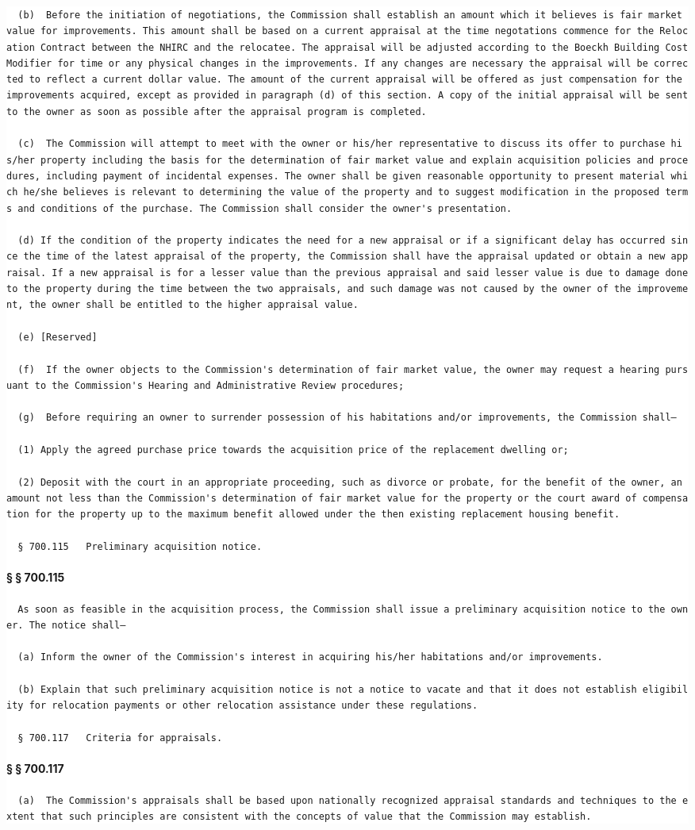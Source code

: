       (b)  Before the initiation of negotiations, the Commission shall establish an amount which it believes is fair market value for improvements. This amount shall be based on a current appraisal at the time negotations commence for the Relocation Contract between the NHIRC and the relocatee. The appraisal will be adjusted according to the Boeckh Building Cost Modifier for time or any physical changes in the improvements. If any changes are necessary the appraisal will be corrected to reflect a current dollar value. The amount of the current appraisal will be offered as just compensation for the improvements acquired, except as provided in paragraph (d) of this section. A copy of the initial appraisal will be sent to the owner as soon as possible after the appraisal program is completed.

      (c)  The Commission will attempt to meet with the owner or his/her representative to discuss its offer to purchase his/her property including the basis for the determination of fair market value and explain acquisition policies and procedures, including payment of incidental expenses. The owner shall be given reasonable opportunity to present material which he/she believes is relevant to determining the value of the property and to suggest modification in the proposed terms and conditions of the purchase. The Commission shall consider the owner's presentation.

      (d) If the condition of the property indicates the need for a new appraisal or if a significant delay has occurred since the time of the latest appraisal of the property, the Commission shall have the appraisal updated or obtain a new appraisal. If a new appraisal is for a lesser value than the previous appraisal and said lesser value is due to damage done to the property during the time between the two appraisals, and such damage was not caused by the owner of the improvement, the owner shall be entitled to the higher appraisal value.

      (e) [Reserved]

      (f)  If the owner objects to the Commission's determination of fair market value, the owner may request a hearing pursuant to the Commission's Hearing and Administrative Review procedures;

      (g)  Before requiring an owner to surrender possession of his habitations and/or improvements, the Commission shall—

      (1) Apply the agreed purchase price towards the acquisition price of the replacement dwelling or;

      (2) Deposit with the court in an appropriate proceeding, such as divorce or probate, for the benefit of the owner, an amount not less than the Commission's determination of fair market value for the property or the court award of compensation for the property up to the maximum benefit allowed under the then existing replacement housing benefit.

      § 700.115   Preliminary acquisition notice.

#### § § 700.115

      As soon as feasible in the acquisition process, the Commission shall issue a preliminary acquisition notice to the owner. The notice shall—

      (a) Inform the owner of the Commission's interest in acquiring his/her habitations and/or improvements.

      (b) Explain that such preliminary acquisition notice is not a notice to vacate and that it does not establish eligibility for relocation payments or other relocation assistance under these regulations.

      § 700.117   Criteria for appraisals.

#### § § 700.117

      (a)  The Commission's appraisals shall be based upon nationally recognized appraisal standards and techniques to the extent that such principles are consistent with the concepts of value that the Commission may establish.
